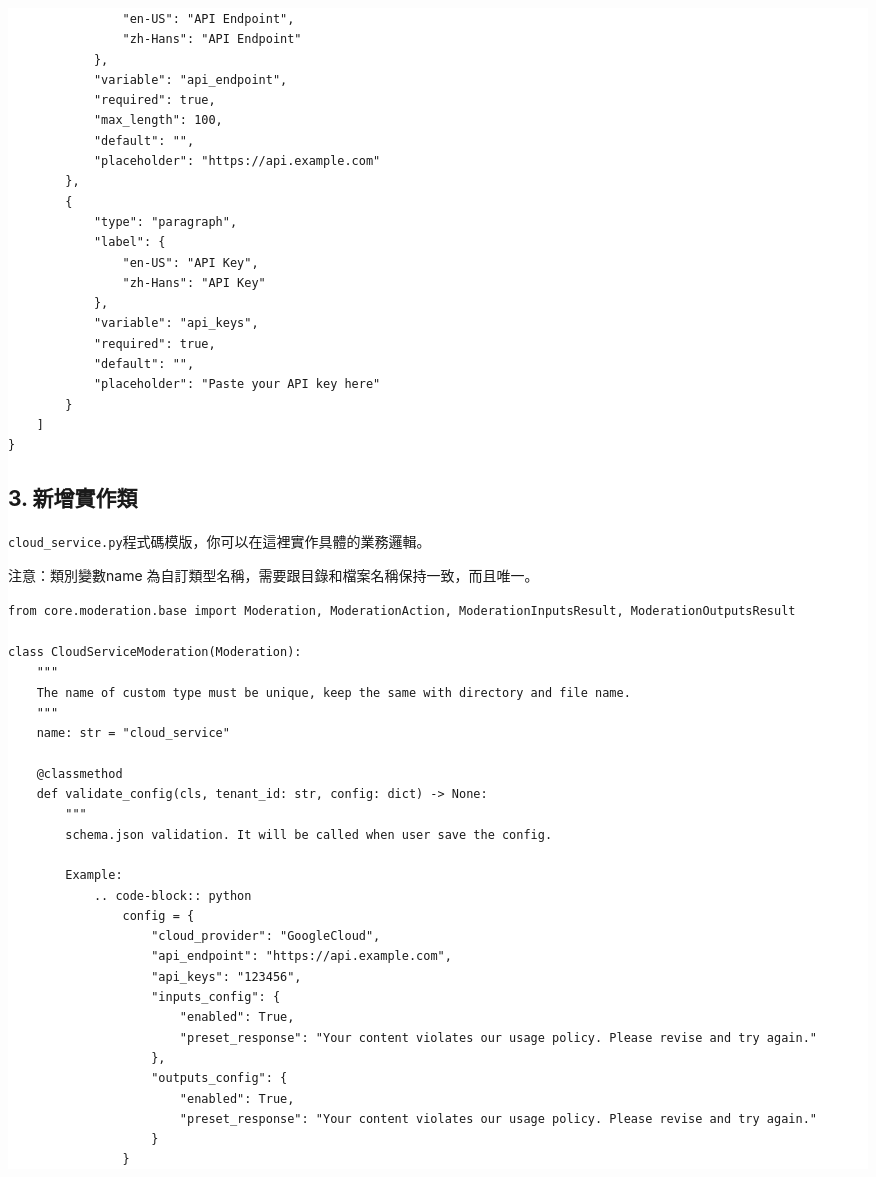 ```
                "en-US": "API Endpoint",
                "zh-Hans": "API Endpoint"
            },
            "variable": "api_endpoint",
            "required": true,
            "max_length": 100,
            "default": "",
            "placeholder": "https://api.example.com"
        },
        {
            "type": "paragraph",
            "label": {
                "en-US": "API Key",
                "zh-Hans": "API Key"
            },
            "variable": "api_keys",
            "required": true,
            "default": "",
            "placeholder": "Paste your API key here"
        }
    ]
}
```

## 3. 新增實作類

```cloud_service.py```程式碼模版，你可以在這裡實作具體的業務邏輯。

注意：類別變數name 為自訂類型名稱，需要跟目錄和檔案名稱保持一致，而且唯一。

```
from core.moderation.base import Moderation, ModerationAction, ModerationInputsResult, ModerationOutputsResult

class CloudServiceModeration(Moderation):
    """
    The name of custom type must be unique, keep the same with directory and file name.
    """
    name: str = "cloud_service"

    @classmethod
    def validate_config(cls, tenant_id: str, config: dict) -> None:
        """
        schema.json validation. It will be called when user save the config.

        Example:
            .. code-block:: python
                config = {
                    "cloud_provider": "GoogleCloud",
                    "api_endpoint": "https://api.example.com",
                    "api_keys": "123456",
                    "inputs_config": {
                        "enabled": True,
                        "preset_response": "Your content violates our usage policy. Please revise and try again."
                    },
                    "outputs_config": {
                        "enabled": True,
                        "preset_response": "Your content violates our usage policy. Please revise and try again."
                    }
                }
